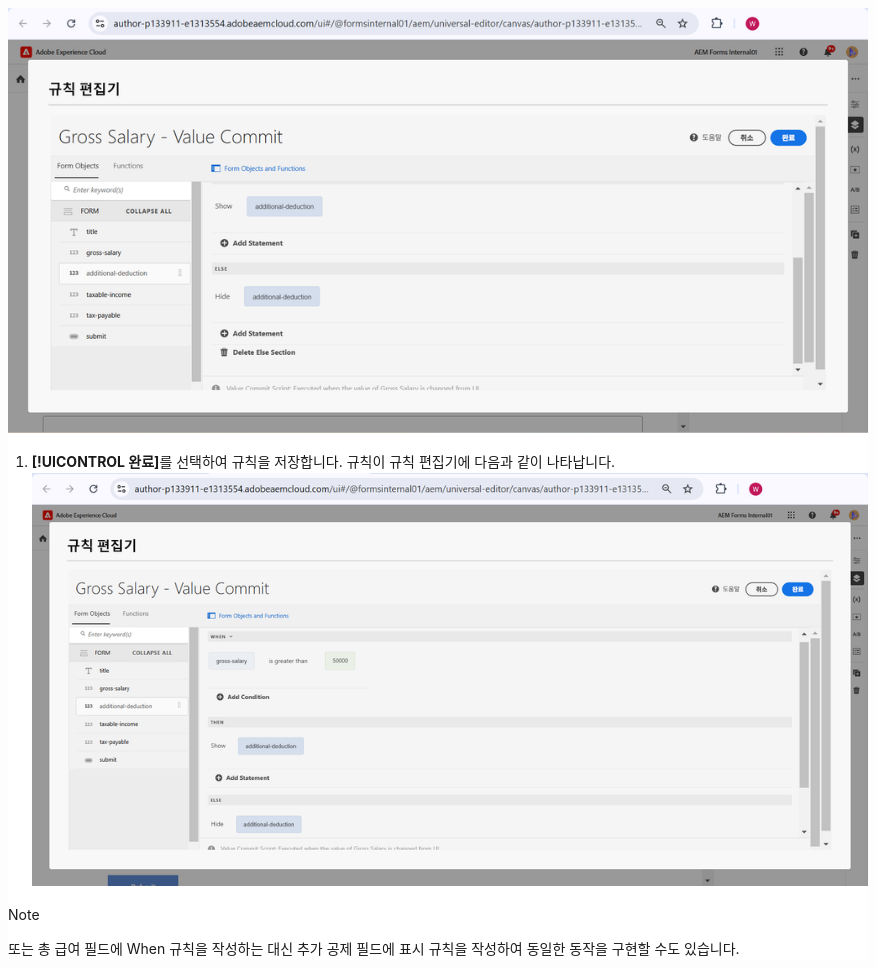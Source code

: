    ![규칙 편집기 예제11](/help/edge/docs/forms/assets/rule-editor13.png)
1. **[!UICONTROL 완료]**&#x200B;를 선택하여 규칙을 저장합니다.
규칙이 규칙 편집기에 다음과 같이 나타납니다.
   ![규칙 편집기 예제12](/help/edge/docs/forms/assets/rule-editor14.png)

>[!NOTE]
>
> 또는 총 급여 필드에 When 규칙을 작성하는 대신 추가 공제 필드에 표시 규칙을 작성하여 동일한 동작을 구현할 수도 있습니다.
